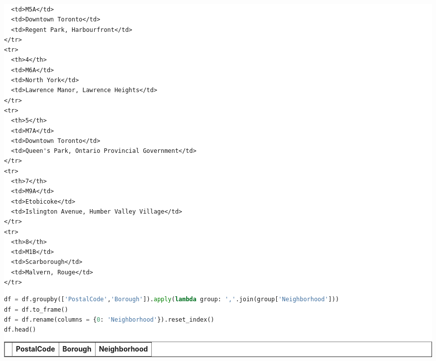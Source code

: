       <td>M5A</td>
      <td>Downtown Toronto</td>
      <td>Regent Park, Harbourfront</td>
    </tr>
    <tr>
      <th>4</th>
      <td>M6A</td>
      <td>North York</td>
      <td>Lawrence Manor, Lawrence Heights</td>
    </tr>
    <tr>
      <th>5</th>
      <td>M7A</td>
      <td>Downtown Toronto</td>
      <td>Queen's Park, Ontario Provincial Government</td>
    </tr>
    <tr>
      <th>7</th>
      <td>M9A</td>
      <td>Etobicoke</td>
      <td>Islington Avenue, Humber Valley Village</td>
    </tr>
    <tr>
      <th>8</th>
      <td>M1B</td>
      <td>Scarborough</td>
      <td>Malvern, Rouge</td>
    </tr>
  </tbody>
</table>
</div>




```python
df = df.groupby(['PostalCode','Borough']).apply(lambda group: ','.join(group['Neighborhood']))
df = df.to_frame()
df = df.rename(columns = {0: 'Neighborhood'}).reset_index()
df.head()
```




<div>
<style scoped>
    .dataframe tbody tr th:only-of-type {
        vertical-align: middle;
    }

    .dataframe tbody tr th {
        vertical-align: top;
    }

    .dataframe thead th {
        text-align: right;
    }
</style>
<table border="1" class="dataframe">
  <thead>
    <tr style="text-align: right;">
      <th></th>
      <th>PostalCode</th>
      <th>Borough</th>
      <th>Neighborhood</th>
    </tr>
  </thead>